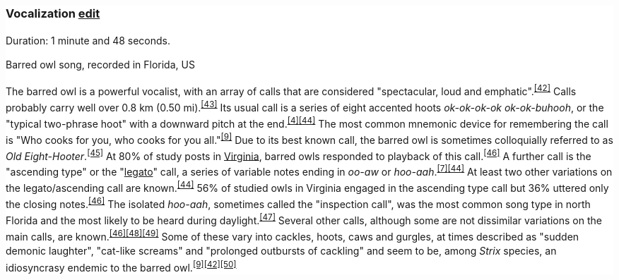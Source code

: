 ### Vocalization [edit](https://en.m.wikipedia.org/w/index.php?title=Barred_owl&action=edit&section=4 "Edit section: Vocalization")

[](https://en.m.wikipedia.org/wiki/File:Barred_Owl_(Strix_varia)_(W1CDR0000351_BD27).ogg "Play audio")Duration: 1 minute and 48 seconds.[](https://en.m.wikipedia.org/wiki/File:Barred_Owl_(Strix_varia)_(W1CDR0000351_BD27).ogg)

Barred owl song, recorded in Florida, US

The barred owl is a powerful vocalist, with an array of calls that are considered "spectacular, loud and emphatic".<sup id="cite_ref-Bent_42-0"><a href="https://en.m.wikipedia.org/wiki/Barred_owl#cite_note-Bent-42">[42]</a></sup> Calls probably carry well over 0.8 km (0.50 mi).<sup id="cite_ref-43"><a href="https://en.m.wikipedia.org/wiki/Barred_owl#cite_note-43">[43]</a></sup> Its usual call is a series of eight accented hoots _ok-ok-ok-ok ok-ok-buhooh_, or the "typical two-phrase hoot" with a downward pitch at the end.<sup id="cite_ref-Konig_4-11"><a href="https://en.m.wikipedia.org/wiki/Barred_owl#cite_note-Konig-4">[4]</a></sup><sup id="cite_ref-Odom_44-0"><a href="https://en.m.wikipedia.org/wiki/Barred_owl#cite_note-Odom-44">[44]</a></sup> The most common mnemonic device for remembering the call is "Who cooks for you, who cooks for you all."<sup id="cite_ref-Voous_9-8"><a href="https://en.m.wikipedia.org/wiki/Barred_owl#cite_note-Voous-9">[9]</a></sup> Due to its best known call, the barred owl is sometimes colloquially referred to as _Old Eight-Hooter_.<sup id="cite_ref-45"><a href="https://en.m.wikipedia.org/wiki/Barred_owl#cite_note-45">[45]</a></sup> At 80% of study posts in [Virginia](https://en.m.wikipedia.org/wiki/Virginia "Virginia"), barred owls responded to playback of this call.<sup id="cite_ref-Mcgarigal_46-0"><a href="https://en.m.wikipedia.org/wiki/Barred_owl#cite_note-Mcgarigal-46">[46]</a></sup> A further call is the "ascending type" or the "[legato](https://en.m.wikipedia.org/wiki/Legato "Legato")" call, a series of variable notes ending in _oo-aw_ or _hoo-aah_.<sup id="cite_ref-BNA_7-11"><a href="https://en.m.wikipedia.org/wiki/Barred_owl#cite_note-BNA-7">[7]</a></sup><sup id="cite_ref-Odom_44-1"><a href="https://en.m.wikipedia.org/wiki/Barred_owl#cite_note-Odom-44">[44]</a></sup> At least two other variations on the legato/ascending call are known.<sup id="cite_ref-Odom_44-2"><a href="https://en.m.wikipedia.org/wiki/Barred_owl#cite_note-Odom-44">[44]</a></sup> 56% of studied owls in Virginia engaged in the ascending type call but 36% uttered only the closing notes.<sup id="cite_ref-Mcgarigal_46-1"><a href="https://en.m.wikipedia.org/wiki/Barred_owl#cite_note-Mcgarigal-46">[46]</a></sup> The isolated _hoo-aah_, sometimes called the "inspection call", was the most common song type in north Florida and the most likely to be heard during daylight.<sup id="cite_ref-Odom2_47-0"><a href="https://en.m.wikipedia.org/wiki/Barred_owl#cite_note-Odom2-47">[47]</a></sup> Several other calls, although some are not dissimilar variations on the main calls, are known.<sup id="cite_ref-Mcgarigal_46-2"><a href="https://en.m.wikipedia.org/wiki/Barred_owl#cite_note-Mcgarigal-46">[46]</a></sup><sup id="cite_ref-48"><a href="https://en.m.wikipedia.org/wiki/Barred_owl#cite_note-48">[48]</a></sup><sup id="cite_ref-49"><a href="https://en.m.wikipedia.org/wiki/Barred_owl#cite_note-49">[49]</a></sup> Some of these vary into cackles, hoots, caws and gurgles, at times described as "sudden demonic laughter", "cat-like screams" and "prolonged outbursts of cackling" and seem to be, among _Strix_ species, an idiosyncrasy endemic to the barred owl.<sup id="cite_ref-Voous_9-9"><a href="https://en.m.wikipedia.org/wiki/Barred_owl#cite_note-Voous-9">[9]</a></sup><sup id="cite_ref-Bent_42-1"><a href="https://en.m.wikipedia.org/wiki/Barred_owl#cite_note-Bent-42">[42]</a></sup><sup id="cite_ref-50"><a href="https://en.m.wikipedia.org/wiki/Barred_owl#cite_note-50">[50]</a></sup>
